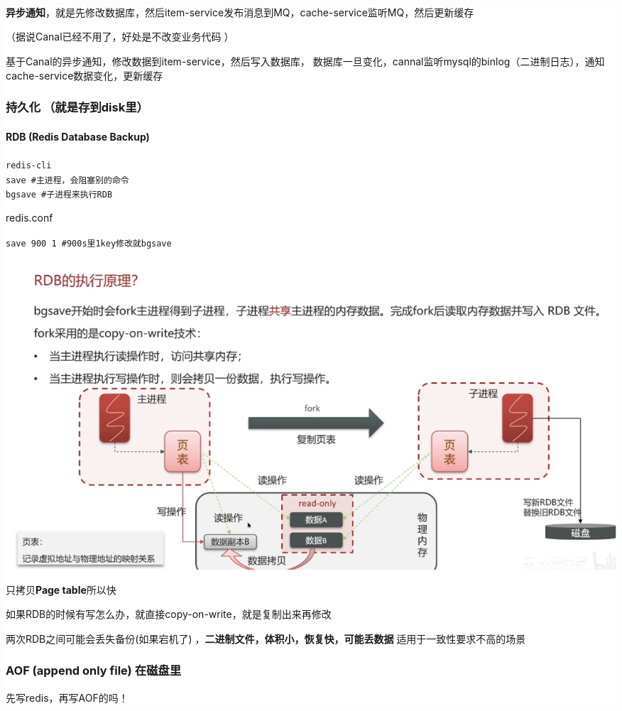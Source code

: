**异步通知**，就是先修改数据库，然后item-service发布消息到MQ，cache-service监听MQ，然后更新缓存

（据说Canal已经不用了，好处是不改变业务代码 ）

基于Canal的异步通知，修改数据到item-service，然后写入数据库， 数据库一旦变化，cannal监听mysql的binlog（二进制日志），通知cache-service数据变化，更新缓存

### 持久化 （就是存到disk里）

#### RDB (Redis Database Backup)

```shell
redis-cli
save #主进程，会阻塞别的命令
bgsave #子进程来执行RDB
```

redis.conf

```shell
save 900 1 #900s里1key修改就bgsave
```

![](./Java/redis3.png)

只拷贝**Page table**所以快

如果RDB的时候有写怎么办，就直接copy-on-write，就是复制出来再修改

两次RDB之间可能会丢失备份(如果宕机了) ，**二进制文件，体积小，恢复快，可能丢数据** 适用于一致性要求不高的场景

### AOF (append only file) 在磁盘里

先写redis，再写AOF的吗！
